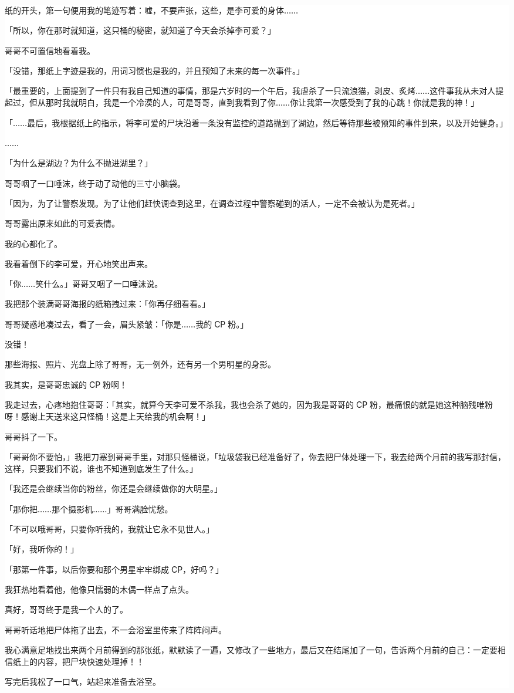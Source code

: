 纸的开头，第一句便用我的笔迹写着：嘘，不要声张，这些，是李可爱的身体……

「所以，你在那时就知道，这只桶的秘密，就知道了今天会杀掉李可爱？」

哥哥不可置信地看着我。

「没错，那纸上字迹是我的，用词习惯也是我的，并且预知了未来的每一次事件。」

「最重要的，上面提到了一件只有我自己知道的事情，那是六岁时的一个午后，我虐杀了一只流浪猫，剥皮、炙烤……这件事我从未对人提起过，但从那时我就明白，我是一个冷漠的人，可是哥哥，直到我看到了你……你让我第一次感受到了我的心跳！你就是我的神！」

「……最后，我根据纸上的指示，将李可爱的尸块沿着一条没有监控的道路抛到了湖边，然后等待那些被预知的事件到来，以及开始健身。」

……

「为什么是湖边？为什么不抛进湖里？」

哥哥咽了一口唾沫，终于动了动他的三寸小脑袋。

「因为，为了让警察发现。为了让他们赶快调查到这里，在调查过程中警察碰到的活人，一定不会被认为是死者。」

哥哥露出原来如此的可爱表情。

我的心都化了。

我看着倒下的李可爱，开心地笑出声来。

「你……笑什么。」哥哥又咽了一口唾沫说。

我把那个装满哥哥海报的纸箱拽过来：「你再仔细看看。」

哥哥疑惑地凑过去，看了一会，眉头紧皱：「你是……我的 CP 粉。」

没错！

那些海报、照片、光盘上除了哥哥，无一例外，还有另一个男明星的身影。

我其实，是哥哥忠诚的 CP 粉啊！

我走过去，心疼地抱住哥哥：「其实，就算今天李可爱不杀我，我也会杀了她的，因为我是哥哥的 CP 粉，最痛恨的就是她这种脑残唯粉呀！感谢上天送来这只怪桶！这是上天给我的机会啊！」

哥哥抖了一下。

「哥哥你不要怕，」我把刀塞到哥哥手里，对那只怪桶说，「垃圾袋我已经准备好了，你去把尸体处理一下，我去给两个月前的我写那封信，这样，只要我们不说，谁也不知道到底发生了什么。」

「我还是会继续当你的粉丝，你还是会继续做你的大明星。」

「那你把……那个摄影机……」哥哥满脸忧愁。

「不可以哦哥哥，只要你听我的，我就让它永不见世人。」

「好，我听你的！」

「那第一件事，以后你要和那个男星牢牢绑成 CP，好吗？」

我狂热地看着他，他像只懦弱的木偶一样点了点头。

真好，哥哥终于是我一个人的了。

哥哥听话地把尸体拖了出去，不一会浴室里传来了阵阵闷声。

我心满意足地找出来两个月前得到的那张纸，默默读了一遍，又修改了一些地方，最后又在结尾加了一句，告诉两个月前的自己：一定要相信纸上的内容，把尸块快速处理掉！！

写完后我松了一口气，站起来准备去浴室。
